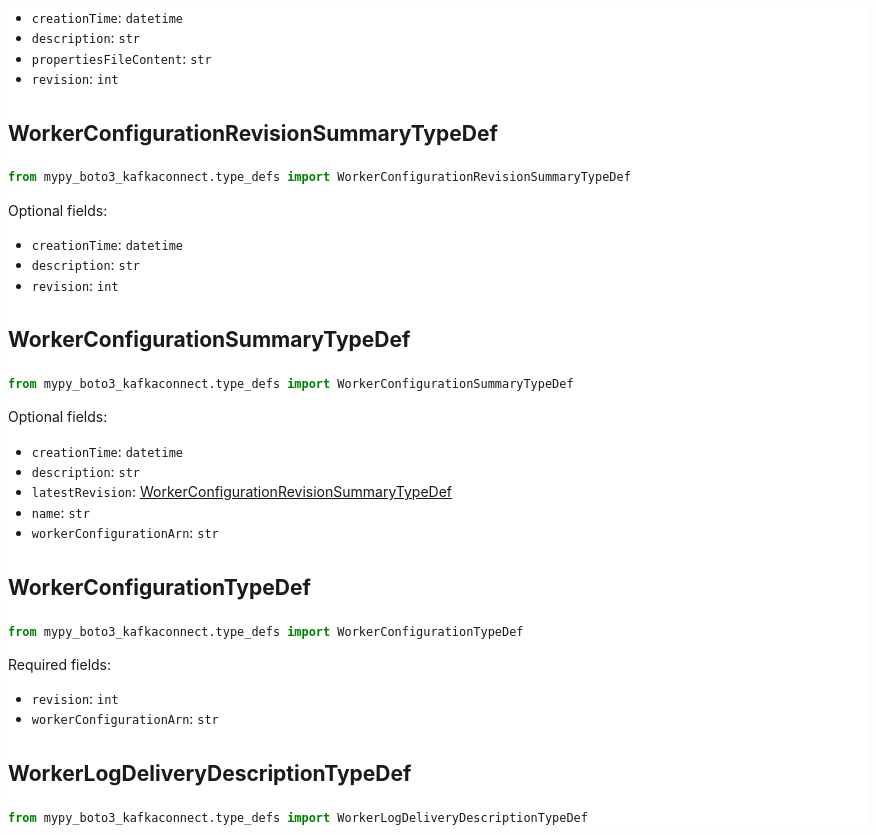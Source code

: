 - `creationTime`: `datetime`
- `description`: `str`
- `propertiesFileContent`: `str`
- `revision`: `int`

<a id="workerconfigurationrevisionsummarytypedef"></a>

## WorkerConfigurationRevisionSummaryTypeDef

```python
from mypy_boto3_kafkaconnect.type_defs import WorkerConfigurationRevisionSummaryTypeDef
```

Optional fields:

- `creationTime`: `datetime`
- `description`: `str`
- `revision`: `int`

<a id="workerconfigurationsummarytypedef"></a>

## WorkerConfigurationSummaryTypeDef

```python
from mypy_boto3_kafkaconnect.type_defs import WorkerConfigurationSummaryTypeDef
```

Optional fields:

- `creationTime`: `datetime`
- `description`: `str`
- `latestRevision`:
  [WorkerConfigurationRevisionSummaryTypeDef](./type_defs.md#workerconfigurationrevisionsummarytypedef)
- `name`: `str`
- `workerConfigurationArn`: `str`

<a id="workerconfigurationtypedef"></a>

## WorkerConfigurationTypeDef

```python
from mypy_boto3_kafkaconnect.type_defs import WorkerConfigurationTypeDef
```

Required fields:

- `revision`: `int`
- `workerConfigurationArn`: `str`

<a id="workerlogdeliverydescriptiontypedef"></a>

## WorkerLogDeliveryDescriptionTypeDef

```python
from mypy_boto3_kafkaconnect.type_defs import WorkerLogDeliveryDescriptionTypeDef
```
